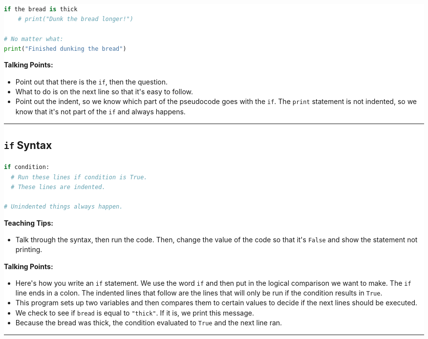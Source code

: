 ```python
if the bread is thick
    # print("Dunk the bread longer!")

# No matter what:
print("Finished dunking the bread")
```

<aside class="notes">

**Talking Points:**

- Point out that there is the `if`, then the question.
- What to do is on the next line so that it's easy to follow.
- Point out the indent, so we know which part of the pseudocode goes with the `if`. The `print` statement is not indented, so we know that it's not part of the `if` and always happens.

</aside>


---

## `if` Syntax

```python
if condition:
  # Run these lines if condition is True.
  # These lines are indented.

# Unindented things always happen.
```

<iframe height="400px" width="100%" src="https://repl.it/@SuperTernary/python-learning-if?lite=true" scrolling="no" frameborder="no" allowtransparency="true" allowfullscreen="true" sandbox="allow-forms allow-pointer-lock allow-popups allow-same-origin allow-scripts allow-modals"></iframe>


<aside class="notes">

**Teaching Tips:**

- Talk through the syntax, then run the code. Then, change the value of the code so that it's `False` and show the statement not printing.

**Talking Points:**

- Here's how you write an `if` statement. We use the word `if` and then put in the logical comparison we want to make. The `if` line ends in a colon. The indented lines that follow are the lines that will only be run if the condition results in `True`.
- This program sets up two variables and then compares them to certain values to decide if the next lines should be executed.
- We check to see if `bread` is equal to `"thick"`. If it is, we print this message.
- Because the bread was thick, the condition evaluated to `True` and the next line ran.

</aside>


---
